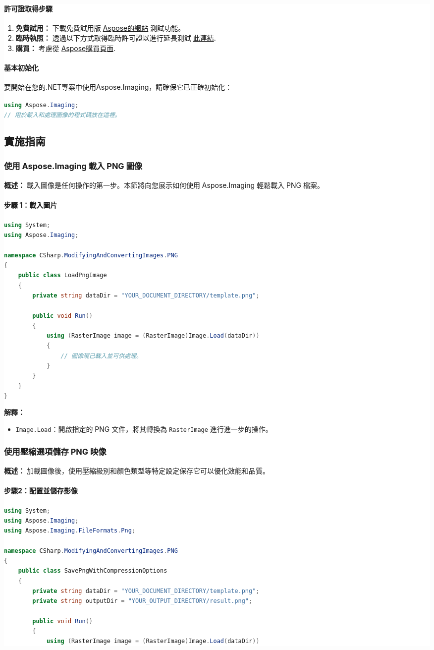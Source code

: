 #### 許可證取得步驟
1. **免費試用：** 下載免費試用版 [Aspose的網站](https://releases.aspose.com/imaging/net/) 測試功能。
2. **臨時執照：** 透過以下方式取得臨時許可證以進行延長測試 [此連結](https://purchase。aspose.com/temporary-license/).
3. **購買：** 考慮從 [Aspose購買頁面](https://purchase。aspose.com/buy).

#### 基本初始化
要開始在您的.NET專案中使用Aspose.Imaging，請確保它已正確初始化：
```csharp
using Aspose.Imaging;
// 用於載入和處理圖像的程式碼放在這裡。
```

## 實施指南

### 使用 Aspose.Imaging 載入 PNG 圖像

**概述：**
載入圖像是任何操作的第一步。本節將向您展示如何使用 Aspose.Imaging 輕鬆載入 PNG 檔案。

#### 步驟 1：載入圖片
```csharp
using System;
using Aspose.Imaging;

namespace CSharp.ModifyingAndConvertingImages.PNG
{
    public class LoadPngImage
    {
        private string dataDir = "YOUR_DOCUMENT_DIRECTORY/template.png";

        public void Run()
        {
            using (RasterImage image = (RasterImage)Image.Load(dataDir))
            {
                // 圖像現已載入並可供處理。
            }
        }
    }
}
```
**解釋：**
- `Image.Load`：開啟指定的 PNG 文件，將其轉換為 `RasterImage` 進行進一步的操作。

### 使用壓縮選項儲存 PNG 映像

**概述：**
加載圖像後，使用壓縮級別和顏色類型等特定設定保存它可以優化效能和品質。

#### 步驟2：配置並儲存影像
```csharp
using System;
using Aspose.Imaging;
using Aspose.Imaging.FileFormats.Png;

namespace CSharp.ModifyingAndConvertingImages.PNG
{
    public class SavePngWithCompressionOptions
    {
        private string dataDir = "YOUR_DOCUMENT_DIRECTORY/template.png";
        private string outputDir = "YOUR_OUTPUT_DIRECTORY/result.png";

        public void Run()
        {
            using (RasterImage image = (RasterImage)Image.Load(dataDir))
```